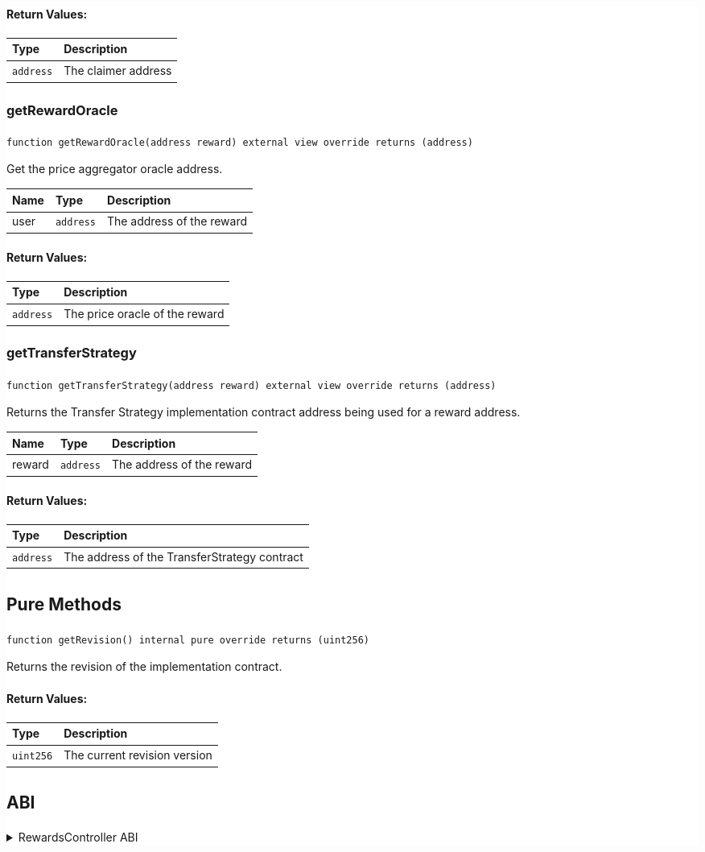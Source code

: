 #### Return Values:

| Type      | Description         |
| :-------- | :------------------ |
| `address` | The claimer address |

### getRewardOracle

```solidity
function getRewardOracle(address reward) external view override returns (address)
```

Get the price aggregator oracle address.

| Name | Type      | Description               |
| :--- | :-------- | :------------------------ |
| user | `address` | The address of the reward | 

#### Return Values:

| Type      | Description                    |
| :-------- | :----------------------------- |
| `address` | The price oracle of the reward |

### getTransferStrategy

```solidity
function getTransferStrategy(address reward) external view override returns (address)
```

Returns the Transfer Strategy implementation contract address being used for a reward address.

| Name | Type      | Description                 |
| :--- | :-------- | :-------------------------- |
| reward | `address` | The address of the reward | 

#### Return Values:

| Type      | Description                                  |
| :-------- | :------------------------------------------- |
| `address` | The address of the TransferStrategy contract |

## Pure Methods

```solidity
function getRevision() internal pure override returns (uint256)
```

Returns the revision of the implementation contract.

#### Return Values:

| Type      | Description                  |
| :-------- | :--------------------------- |
| `uint256` | The current revision version |

## ABI
<details><summary>RewardsController ABI</summary></details>